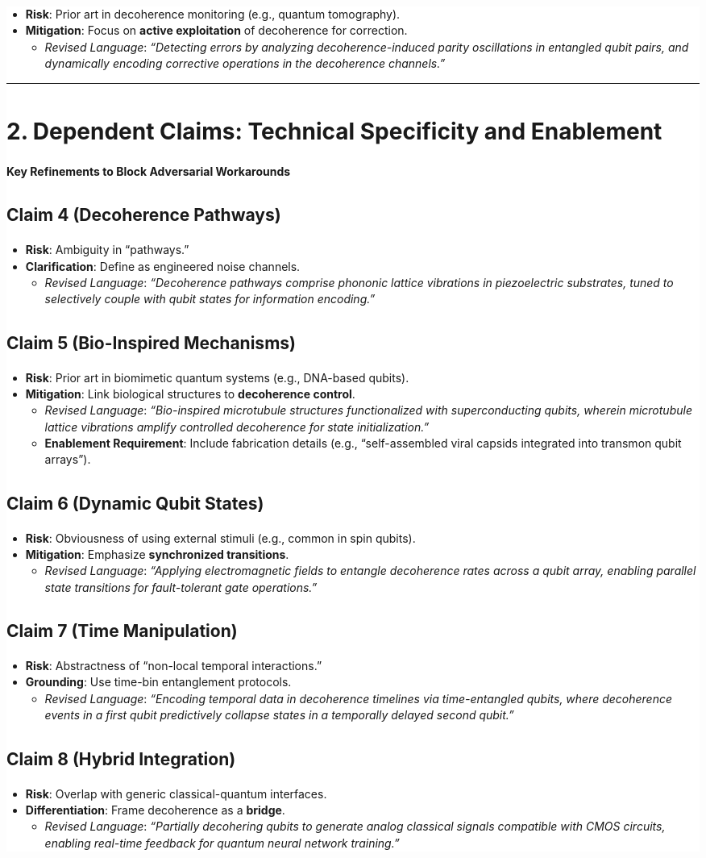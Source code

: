 - **Risk**: Prior art in decoherence monitoring (e.g., quantum tomography).
- **Mitigation**: Focus on **active exploitation** of decoherence for correction.
  - *Revised Language*:
    *“Detecting errors by analyzing decoherence-induced parity oscillations in entangled qubit pairs, and dynamically encoding corrective operations in the decoherence channels.”*

---

# **2. Dependent Claims: Technical Specificity and Enablement**

**Key Refinements to Block Adversarial Workarounds**

## **Claim 4 (Decoherence Pathways)**

- **Risk**: Ambiguity in “pathways.”
- **Clarification**: Define as engineered noise channels.
  - *Revised Language*:
    *“Decoherence pathways comprise phononic lattice vibrations in piezoelectric substrates, tuned to selectively couple with qubit states for information encoding.”*

## **Claim 5 (Bio-Inspired Mechanisms)**

- **Risk**: Prior art in biomimetic quantum systems (e.g., DNA-based qubits).
- **Mitigation**: Link biological structures to **decoherence control**.
  - *Revised Language*:
    *“Bio-inspired microtubule structures functionalized with superconducting qubits, wherein microtubule lattice vibrations amplify controlled decoherence for state initialization.”*
  - **Enablement Requirement**: Include fabrication details (e.g., “self-assembled viral capsids integrated into transmon qubit arrays”).

## **Claim 6 (Dynamic Qubit States)**

- **Risk**: Obviousness of using external stimuli (e.g., common in spin qubits).
- **Mitigation**: Emphasize **synchronized transitions**.
  - *Revised Language*:
    *“Applying electromagnetic fields to entangle decoherence rates across a qubit array, enabling parallel state transitions for fault-tolerant gate operations.”*

## **Claim 7 (Time Manipulation)**

- **Risk**: Abstractness of “non-local temporal interactions.”
- **Grounding**: Use time-bin entanglement protocols.
  - *Revised Language*:
    *“Encoding temporal data in decoherence timelines via time-entangled qubits, where decoherence events in a first qubit predictively collapse states in a temporally delayed second qubit.”*

## **Claim 8 (Hybrid Integration)**

- **Risk**: Overlap with generic classical-quantum interfaces.
- **Differentiation**: Frame decoherence as a **bridge**.
  - *Revised Language*:
    *“Partially decohering qubits to generate analog classical signals compatible with CMOS circuits, enabling real-time feedback for quantum neural network training.”*
